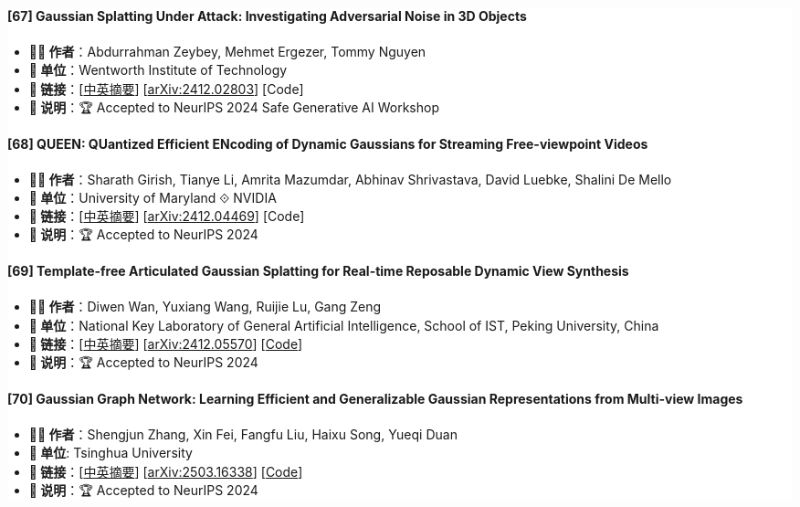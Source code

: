 #### [67] Gaussian Splatting Under Attack: Investigating Adversarial Noise in 3D Objects
- **🧑‍🔬 作者**：Abdurrahman Zeybey, Mehmet Ergezer, Tommy Nguyen
- **🏫 单位**：Wentworth Institute of Technology
- **🔗 链接**：[[中英摘要](../abs/2412.02803.md)] [[arXiv:2412.02803](https://arxiv.org/abs/2412.02803)] [Code]
- **📝 说明**：🏆 Accepted to NeurIPS 2024 Safe Generative AI Workshop

#### [68] QUEEN: QUantized Efficient ENcoding of Dynamic Gaussians for Streaming Free-viewpoint Videos
- **🧑‍🔬 作者**：Sharath Girish, Tianye Li, Amrita Mazumdar, Abhinav Shrivastava, David Luebke, Shalini De Mello
- **🏫 单位**：University of Maryland ⟐ NVIDIA
- **🔗 链接**：[[中英摘要](../abs/2412.04469.md)] [[arXiv:2412.04469](https://arxiv.org/abs/2412.04469)] [Code]
- **📝 说明**：🏆 Accepted to NeurIPS 2024

#### [69] Template-free Articulated Gaussian Splatting for Real-time Reposable Dynamic View Synthesis
- **🧑‍🔬 作者**：Diwen Wan, Yuxiang Wang, Ruijie Lu, Gang Zeng
- **🏫 单位**：National Key Laboratory of General Artificial Intelligence, School of IST, Peking University, China
- **🔗 链接**：[[中英摘要](../abs/2412.05570.md)] [[arXiv:2412.05570](https://arxiv.org/abs/2412.05570)] [[Code](https://github.com/dnvtmf/SK_GS)]
- **📝 说明**：🏆 Accepted to NeurIPS 2024

#### [70] Gaussian Graph Network: Learning Efficient and Generalizable Gaussian Representations from Multi-view Images
- **🧑‍🔬 作者**：Shengjun Zhang, Xin Fei, Fangfu Liu, Haixu Song, Yueqi Duan
- **🏫 单位**: Tsinghua University
- **🔗 链接**：[[中英摘要](../abs/2503.16338.md)] [[arXiv:2503.16338](https://arxiv.org/abs/2503.16338)] [[Code](https://github.com/shengjun-zhang/GGN)]
- **📝 说明**：🏆 Accepted to NeurIPS 2024
